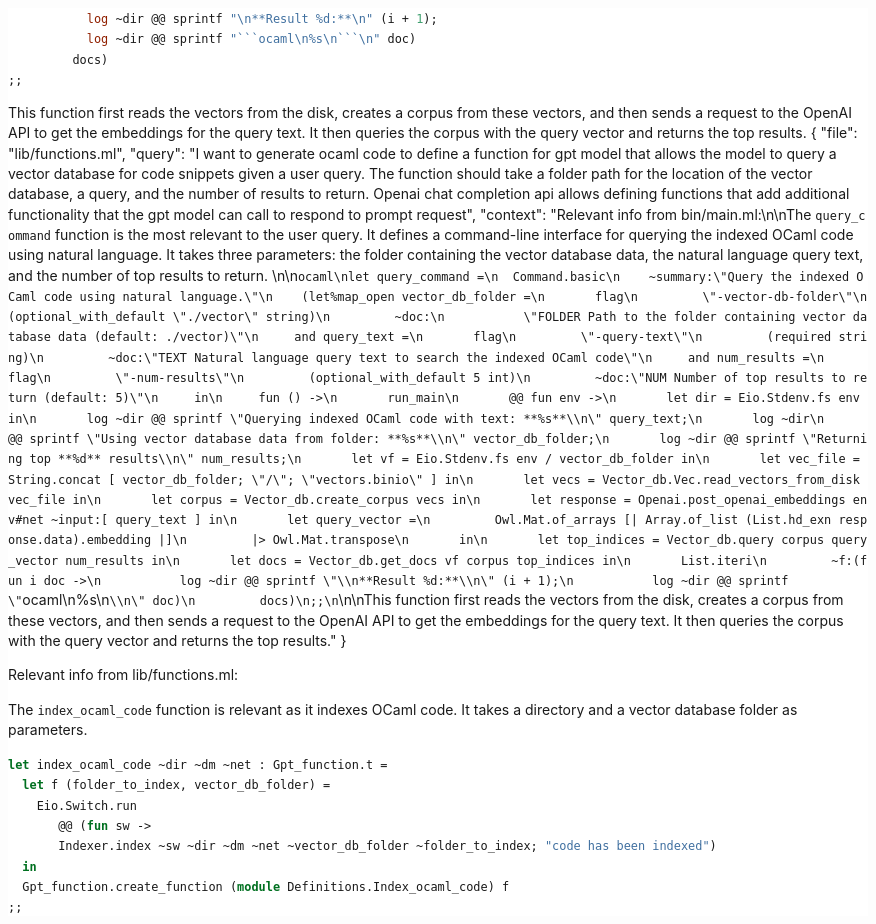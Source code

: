 ```ocaml
           log ~dir @@ sprintf "\n**Result %d:**\n" (i + 1);
           log ~dir @@ sprintf "```ocaml\n%s\n```\n" doc)
         docs)
;;
```

This function first reads the vectors from the disk, creates a corpus from these vectors, and then sends a request to the OpenAI API to get the embeddings for the query text. It then queries the corpus with the query vector and returns the top results.</msg>
<msg role="assistant" function_call function_name="generate_code_context_from_query">
{
  "file": "lib/functions.ml",
  "query": "I want to generate ocaml code to define a function for gpt model that allows the model to query a vector database for code snippets given a user query. The function should take a folder path for the location of the vector database, a query, and the number of results to return. Openai chat completion api allows defining functions that add additional functionality that the gpt model can call to respond to prompt request",
  "context": "Relevant info from bin/main.ml:\n\nThe `query_command` function is the most relevant to the user query. It defines a command-line interface for querying the indexed OCaml code using natural language. It takes three parameters: the folder containing the vector database data, the natural language query text, and the number of top results to return. \n\n```ocaml\nlet query_command =\n  Command.basic\n    ~summary:\"Query the indexed OCaml code using natural language.\"\n    (let%map_open vector_db_folder =\n       flag\n         \"-vector-db-folder\"\n         (optional_with_default \"./vector\" string)\n         ~doc:\n           \"FOLDER Path to the folder containing vector database data (default: ./vector)\"\n     and query_text =\n       flag\n         \"-query-text\"\n         (required string)\n         ~doc:\"TEXT Natural language query text to search the indexed OCaml code\"\n     and num_results =\n       flag\n         \"-num-results\"\n         (optional_with_default 5 int)\n         ~doc:\"NUM Number of top results to return (default: 5)\"\n     in\n     fun () ->\n       run_main\n       @@ fun env ->\n       let dir = Eio.Stdenv.fs env in\n       log ~dir @@ sprintf \"Querying indexed OCaml code with text: **%s**\\n\" query_text;\n       log ~dir\n       @@ sprintf \"Using vector database data from folder: **%s**\\n\" vector_db_folder;\n       log ~dir @@ sprintf \"Returning top **%d** results\\n\" num_results;\n       let vf = Eio.Stdenv.fs env / vector_db_folder in\n       let vec_file = String.concat [ vector_db_folder; \"/\"; \"vectors.binio\" ] in\n       let vecs = Vector_db.Vec.read_vectors_from_disk vec_file in\n       let corpus = Vector_db.create_corpus vecs in\n       let response = Openai.post_openai_embeddings env#net ~input:[ query_text ] in\n       let query_vector =\n         Owl.Mat.of_arrays [| Array.of_list (List.hd_exn response.data).embedding |]\n         |> Owl.Mat.transpose\n       in\n       let top_indices = Vector_db.query corpus query_vector num_results in\n       let docs = Vector_db.get_docs vf corpus top_indices in\n       List.iteri\n         ~f:(fun i doc ->\n           log ~dir @@ sprintf \"\\n**Result %d:**\\n\" (i + 1);\n           log ~dir @@ sprintf \"```ocaml\\n%s\\n```\\n\" doc)\n         docs)\n;;\n```\n\nThis function first reads the vectors from the disk, creates a corpus from these vectors, and then sends a request to the OpenAI API to get the embeddings for the query text. It then queries the corpus with the query vector and returns the top results."
}

</msg>

<msg role="function" name="generate_code_context_from_query">Relevant info from lib/functions.ml:

The `index_ocaml_code` function is relevant as it indexes OCaml code. It takes a directory and a vector database folder as parameters. 

```ocaml
let index_ocaml_code ~dir ~dm ~net : Gpt_function.t =
  let f (folder_to_index, vector_db_folder) =
    Eio.Switch.run
       @@ (fun sw ->
       Indexer.index ~sw ~dir ~dm ~net ~vector_db_folder ~folder_to_index; "code has been indexed")
  in
  Gpt_function.create_function (module Definitions.Index_ocaml_code) f
;;
```

